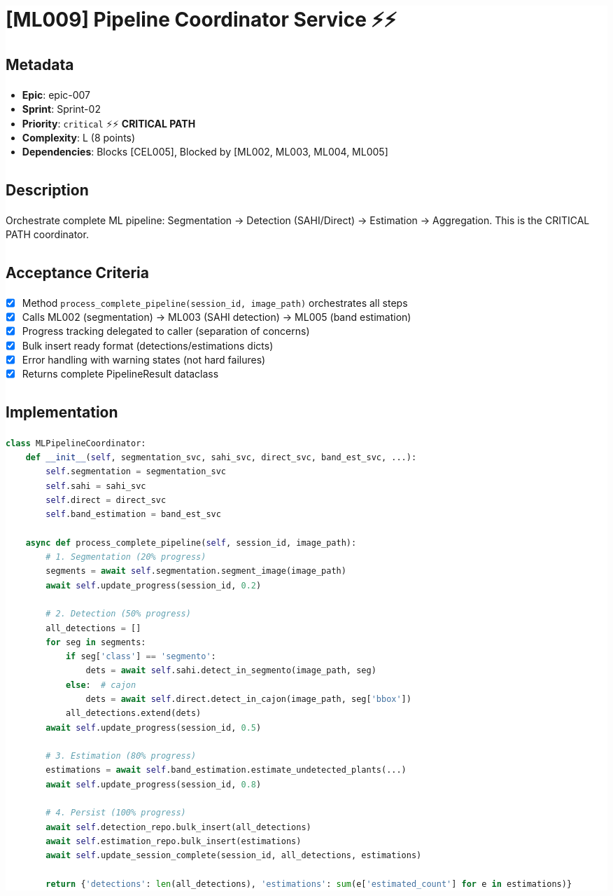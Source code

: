 # [ML009] Pipeline Coordinator Service ⚡⚡

## Metadata
- **Epic**: epic-007
- **Sprint**: Sprint-02
- **Priority**: `critical` ⚡⚡ **CRITICAL PATH**
- **Complexity**: L (8 points)
- **Dependencies**: Blocks [CEL005], Blocked by [ML002, ML003, ML004, ML005]

## Description
Orchestrate complete ML pipeline: Segmentation → Detection (SAHI/Direct) → Estimation → Aggregation. This is the CRITICAL PATH coordinator.

## Acceptance Criteria
- [x] Method `process_complete_pipeline(session_id, image_path)` orchestrates all steps
- [x] Calls ML002 (segmentation) → ML003 (SAHI detection) → ML005 (band estimation)
- [x] Progress tracking delegated to caller (separation of concerns)
- [x] Bulk insert ready format (detections/estimations dicts)
- [x] Error handling with warning states (not hard failures)
- [x] Returns complete PipelineResult dataclass

## Implementation
```python
class MLPipelineCoordinator:
    def __init__(self, segmentation_svc, sahi_svc, direct_svc, band_est_svc, ...):
        self.segmentation = segmentation_svc
        self.sahi = sahi_svc
        self.direct = direct_svc
        self.band_estimation = band_est_svc

    async def process_complete_pipeline(self, session_id, image_path):
        # 1. Segmentation (20% progress)
        segments = await self.segmentation.segment_image(image_path)
        await self.update_progress(session_id, 0.2)

        # 2. Detection (50% progress)
        all_detections = []
        for seg in segments:
            if seg['class'] == 'segmento':
                dets = await self.sahi.detect_in_segmento(image_path, seg)
            else:  # cajon
                dets = await self.direct.detect_in_cajon(image_path, seg['bbox'])
            all_detections.extend(dets)
        await self.update_progress(session_id, 0.5)

        # 3. Estimation (80% progress)
        estimations = await self.band_estimation.estimate_undetected_plants(...)
        await self.update_progress(session_id, 0.8)

        # 4. Persist (100% progress)
        await self.detection_repo.bulk_insert(all_detections)
        await self.estimation_repo.bulk_insert(estimations)
        await self.update_session_complete(session_id, all_detections, estimations)

        return {'detections': len(all_detections), 'estimations': sum(e['estimated_count'] for e in estimations)}
```
